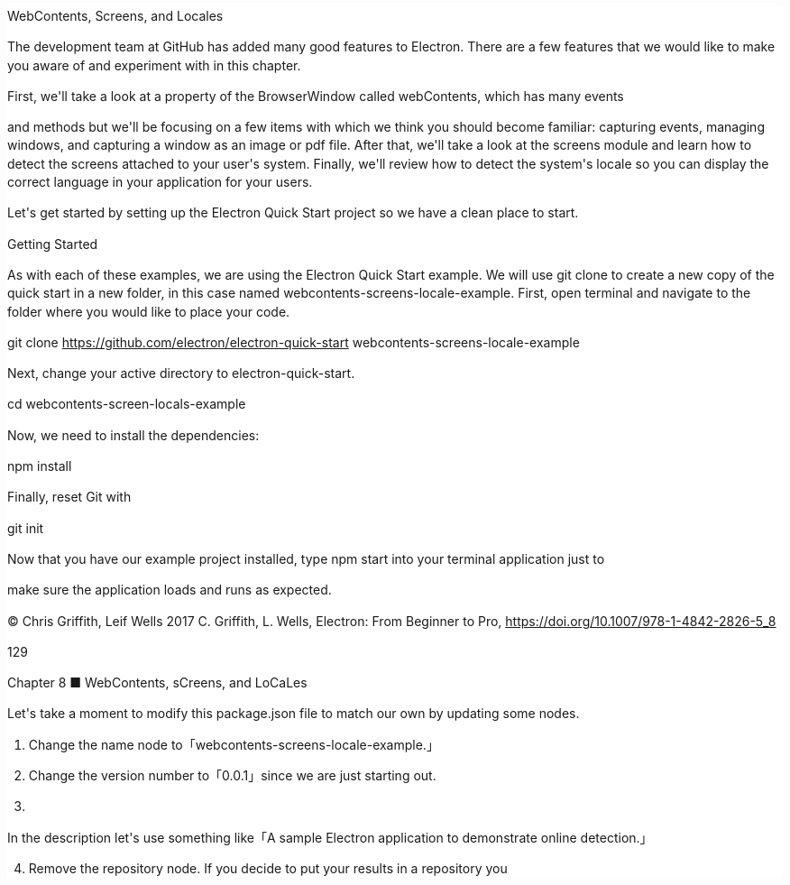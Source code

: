 WebContents, Screens, and Locales

The development team at GitHub has added many good features to Electron. There are a few features that we would like to make you aware of and experiment with in this chapter.

First, we'll take a look at a property of the BrowserWindow called webContents, which has many events

and methods but we'll be focusing on a few items with which we think you should become familiar: capturing events, managing windows, and capturing a window as an image or pdf file. After that, we'll take a look at the screens module and learn how to detect the screens attached to your user's system. Finally, we'll review how to detect the system's locale so you can display the correct language in your application for your users.

Let's get started by setting up the Electron Quick Start project so we have a clean place to start.

Getting Started

As with each of these examples, we are using the Electron Quick Start example. We will use git clone to create a new copy of the quick start in a new folder, in this case named webcontents-screens-locale-example. First, open terminal and navigate to the folder where you would like to place your code.

git clone https://github.com/electron/electron-quick-start webcontents-screens-locale-example

Next, change your active directory to electron-quick-start.

cd webcontents-screen-locals-example

Now, we need to install the dependencies:

npm install

Finally, reset Git with

git init

Now that you have our example project installed, type npm start into your terminal application just to

make sure the application loads and runs as expected.

© Chris Griffith, Leif Wells 2017 C. Griffith, L. Wells, Electron: From Beginner to Pro, https://doi.org/10.1007/978-1-4842-2826-5_8

129

Chapter 8 ■ WebContents, sCreens, and LoCaLes

Let's take a moment to modify this package.json file to match our own by updating some nodes.

1. Change the name node to「webcontents-screens-locale-example.」

2. Change the version number to「0.0.1」since we are just starting out.

3.

In the description let's use something like「A sample Electron application to demonstrate online detection.」

4. Remove the repository node. If you decide to put your results in a repository you
